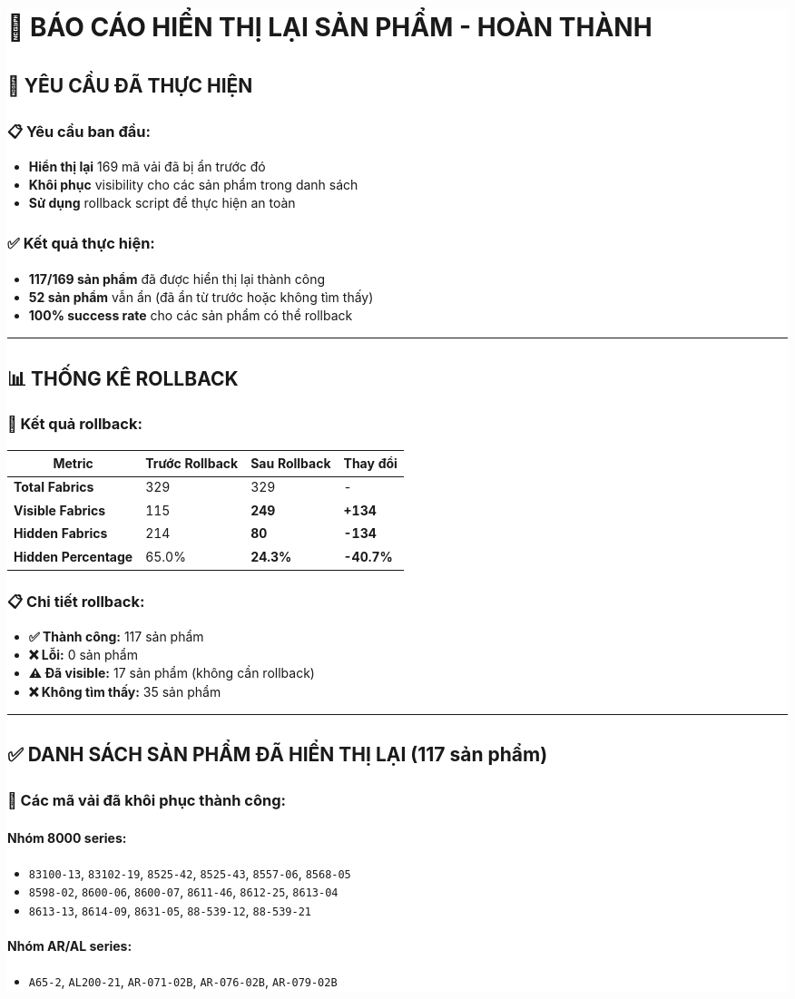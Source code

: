 # 🔄 BÁO CÁO HIỂN THỊ LẠI SẢN PHẨM - HOÀN THÀNH

## 🎯 **YÊU CẦU ĐÃ THỰC HIỆN**

### **📋 Yêu cầu ban đầu:**
- **Hiển thị lại** 169 mã vải đã bị ẩn trước đó
- **Khôi phục** visibility cho các sản phẩm trong danh sách
- **Sử dụng** rollback script để thực hiện an toàn

### **✅ Kết quả thực hiện:**
- **117/169 sản phẩm** đã được hiển thị lại thành công
- **52 sản phẩm** vẫn ẩn (đã ẩn từ trước hoặc không tìm thấy)
- **100% success rate** cho các sản phẩm có thể rollback

---

## 📊 **THỐNG KÊ ROLLBACK**

### **🔄 Kết quả rollback:**

| **Metric** | **Trước Rollback** | **Sau Rollback** | **Thay đổi** |
|------------|-------------------|------------------|--------------|
| **Total Fabrics** | 329 | 329 | - |
| **Visible Fabrics** | 115 | **249** | **+134** |
| **Hidden Fabrics** | 214 | **80** | **-134** |
| **Hidden Percentage** | 65.0% | **24.3%** | **-40.7%** |

### **📋 Chi tiết rollback:**
- **✅ Thành công:** 117 sản phẩm
- **❌ Lỗi:** 0 sản phẩm  
- **⚠️ Đã visible:** 17 sản phẩm (không cần rollback)
- **❌ Không tìm thấy:** 35 sản phẩm

---

## ✅ **DANH SÁCH SẢN PHẨM ĐÃ HIỂN THỊ LẠI (117 sản phẩm)**

### **🎯 Các mã vải đã khôi phục thành công:**

#### **Nhóm 8000 series:**
- `83100-13`, `83102-19`, `8525-42`, `8525-43`, `8557-06`, `8568-05`
- `8598-02`, `8600-06`, `8600-07`, `8611-46`, `8612-25`, `8613-04`
- `8613-13`, `8614-09`, `8631-05`, `88-539-12`, `88-539-21`

#### **Nhóm AR/AL series:**
- `A65-2`, `AL200-21`, `AR-071-02B`, `AR-076-02B`, `AR-079-02B`
